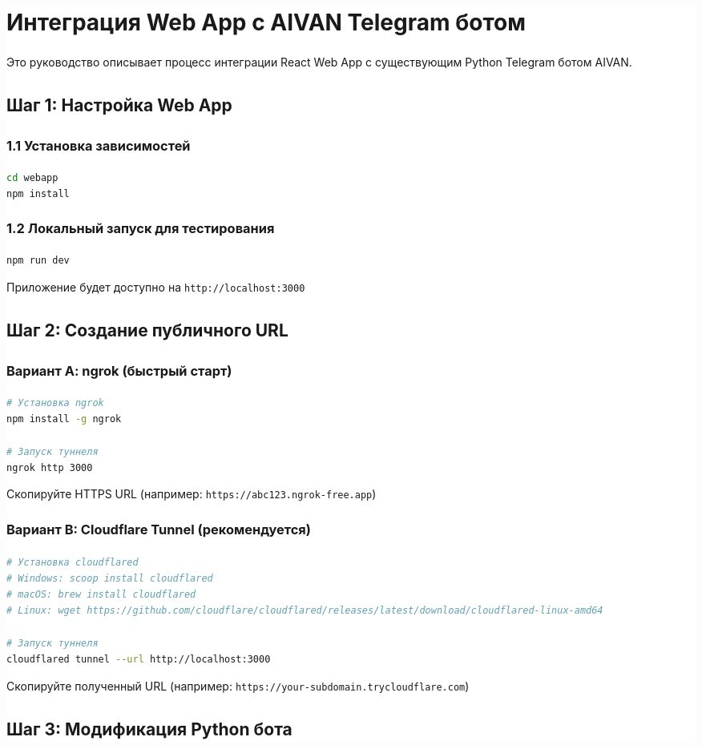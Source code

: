 # Интеграция Web App с AIVAN Telegram ботом

Это руководство описывает процесс интеграции React Web App с существующим Python Telegram ботом AIVAN.

## Шаг 1: Настройка Web App

### 1.1 Установка зависимостей

```bash
cd webapp
npm install
```

### 1.2 Локальный запуск для тестирования

```bash
npm run dev
```

Приложение будет доступно на `http://localhost:3000`

## Шаг 2: Создание публичного URL

### Вариант A: ngrok (быстрый старт)

```bash
# Установка ngrok
npm install -g ngrok

# Запуск туннеля
ngrok http 3000
```

Скопируйте HTTPS URL (например: `https://abc123.ngrok-free.app`)

### Вариант B: Cloudflare Tunnel (рекомендуется)

```bash
# Установка cloudflared
# Windows: scoop install cloudflared
# macOS: brew install cloudflared
# Linux: wget https://github.com/cloudflare/cloudflared/releases/latest/download/cloudflared-linux-amd64

# Запуск туннеля
cloudflared tunnel --url http://localhost:3000
```

Скопируйте полученный URL (например: `https://your-subdomain.trycloudflare.com`)

## Шаг 3: Модификация Python бота
